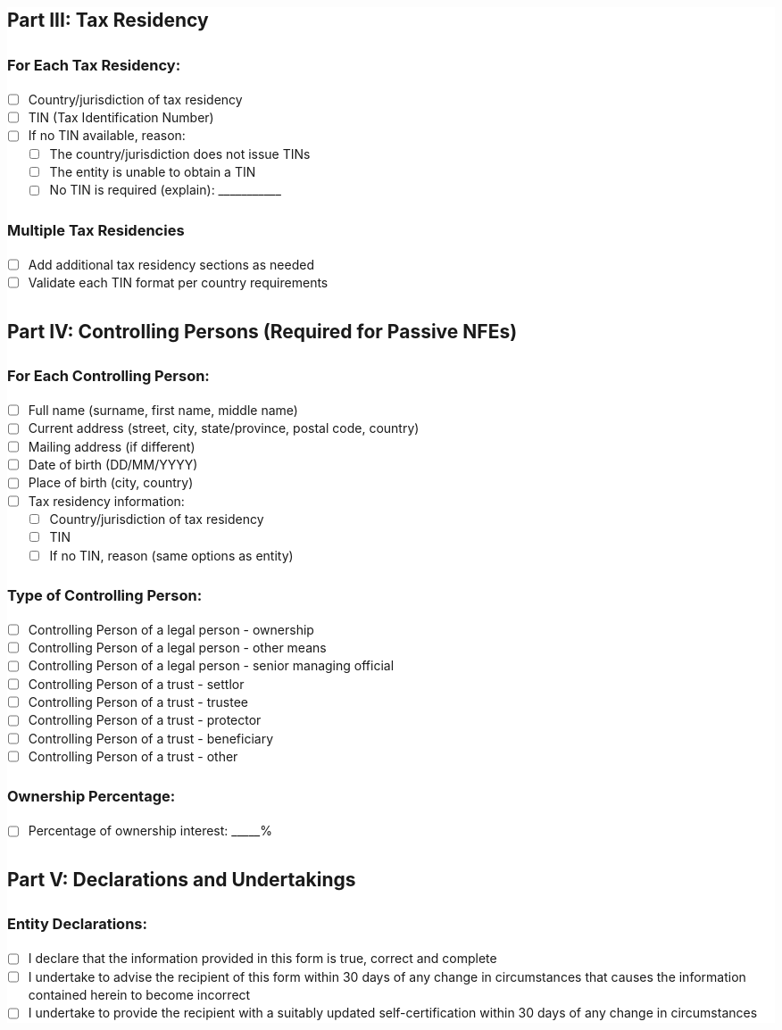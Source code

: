 ## **Part III: Tax Residency**

### **For Each Tax Residency:**
- [ ] Country/jurisdiction of tax residency
- [ ] TIN (Tax Identification Number)
- [ ] If no TIN available, reason:
  - [ ] The country/jurisdiction does not issue TINs
  - [ ] The entity is unable to obtain a TIN
  - [ ] No TIN is required (explain): ___________

### **Multiple Tax Residencies**
- [ ] Add additional tax residency sections as needed
- [ ] Validate each TIN format per country requirements

## **Part IV: Controlling Persons** (Required for Passive NFEs)

### **For Each Controlling Person:**
- [ ] Full name (surname, first name, middle name)
- [ ] Current address (street, city, state/province, postal code, country)
- [ ] Mailing address (if different)
- [ ] Date of birth (DD/MM/YYYY)
- [ ] Place of birth (city, country)
- [ ] Tax residency information:
  - [ ] Country/jurisdiction of tax residency
  - [ ] TIN
  - [ ] If no TIN, reason (same options as entity)

### **Type of Controlling Person:**
- [ ] Controlling Person of a legal person - ownership
- [ ] Controlling Person of a legal person - other means
- [ ] Controlling Person of a legal person - senior managing official
- [ ] Controlling Person of a trust - settlor
- [ ] Controlling Person of a trust - trustee
- [ ] Controlling Person of a trust - protector
- [ ] Controlling Person of a trust - beneficiary
- [ ] Controlling Person of a trust - other

### **Ownership Percentage:**
- [ ] Percentage of ownership interest: _____%

## **Part V: Declarations and Undertakings**

### **Entity Declarations:**
- [ ] I declare that the information provided in this form is true, correct and complete
- [ ] I undertake to advise the recipient of this form within 30 days of any change in circumstances that causes the information contained herein to become incorrect
- [ ] I undertake to provide the recipient with a suitably updated self-certification within 30 days of any change in circumstances
